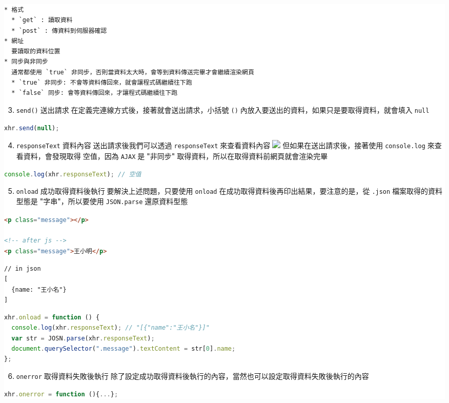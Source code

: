     * 格式
      * `get` : 讀取資料
      * `post` : 傳資料到伺服器確認
    * 網址
      要讀取的資料位置
    * 同步與非同步
      通常都使用 `true` 非同步，否則當資料太大時，會等到資料傳送完畢才會繼續渲染網頁
      * `true` 非同步: 不會等資料傳回來，就會讓程式碼繼續往下跑
      * `false` 同步: 會等資料傳回來，才讓程式碼繼續往下跑

3. `send()` 送出請求
   在定義完連線方式後，接著就會送出請求，小括號 `()` 內放入要送出的資料，如果只是要取得資料，就會填入 `null`

```js
xhr.send(null);
```

4. `responseText` 資料內容
   送出請求後我們可以透過 `responseText` 來查看資料內容
   ![](xhr.responseText.png)
   但如果在送出請求後，接著使用 `console.log` 來查看資料，會發現取得 空值，因為 `AJAX` 是 "非同步" 取得資料，所以在取得資料前網頁就會渲染完畢

```js
console.log(xhr.responseText); // 空值
```

5. `onload` 成功取得資料後執行
   要解決上述問題，只要使用 `onload` 在成功取得資料後再印出結果，要注意的是，從 `.json` 檔案取得的資料型態是 "字串"，所以要使用 `JSON.parse` 還原資料型態

```html
<p class="message"></p>

<!-- after js -->
<p class="message">王小明</p>
```

```
// in json
[
  {name: "王小名"}
]
```

```js
xhr.onload = function () {
  console.log(xhr.responseText); // "[{"name":"王小名"}]"
  var str = JOSN.parse(xhr.responseText);
  document.querySelector(".message").textContent = str[0].name;
};
```

6. `onerror` 取得資料失敗後執行
   除了設定成功取得資料後執行的內容，當然也可以設定取得資料失敗後執行的內容

```js
xhr.onerror = function (){...};
```
